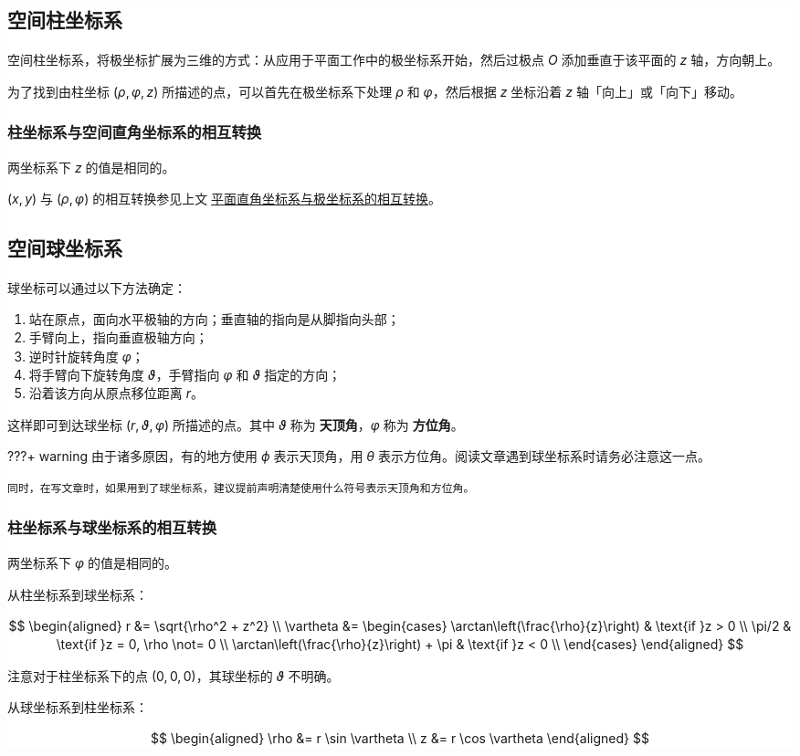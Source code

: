 ## 空间柱坐标系

空间柱坐标系，将极坐标扩展为三维的方式：从应用于平面工作中的极坐标系开始，然后过极点 $O$ 添加垂直于该平面的 $z$ 轴，方向朝上。

为了找到由柱坐标 $(\rho, \varphi, z)$ 所描述的点，可以首先在极坐标系下处理 $\rho$ 和 $\varphi$，然后根据 $z$ 坐标沿着 $z$ 轴「向上」或「向下」移动。

### 柱坐标系与空间直角坐标系的相互转换

两坐标系下 $z$ 的值是相同的。

$(x,y)$ 与 $(\rho, \varphi)$ 的相互转换参见上文 [平面直角坐标系与极坐标系的相互转换](./#平面直角坐标系与极坐标系的相互转换)。

## 空间球坐标系

球坐标可以通过以下方法确定：

1.  站在原点，面向水平极轴的方向；垂直轴的指向是从脚指向头部；
2.  手臂向上，指向垂直极轴方向；
3.  逆时针旋转角度 $\varphi$；
4.  将手臂向下旋转角度 $\vartheta$，手臂指向 $\varphi$ 和 $\vartheta$ 指定的方向；
5.  沿着该方向从原点移位距离 $r$。

这样即可到达球坐标 $(r,\vartheta,\varphi)$ 所描述的点。其中 $\vartheta$ 称为 **天顶角**，$\varphi$ 称为 **方位角**。

???+ warning
    由于诸多原因，有的地方使用 $\phi$ 表示天顶角，用 $\theta$ 表示方位角。阅读文章遇到球坐标系时请务必注意这一点。
    
    同时，在写文章时，如果用到了球坐标系，建议提前声明清楚使用什么符号表示天顶角和方位角。

### 柱坐标系与球坐标系的相互转换

两坐标系下 $\varphi$ 的值是相同的。

从柱坐标系到球坐标系：

$$
\begin{aligned}
r &= \sqrt{\rho^2 + z^2} \\
\vartheta &= \begin{cases}
\arctan\left(\frac{\rho}{z}\right) & \text{if }z > 0 \\
\pi/2 & \text{if }z = 0, \rho \not= 0 \\
\arctan\left(\frac{\rho}{z}\right) + \pi & \text{if }z < 0 \\
\end{cases}
\end{aligned}
$$

注意对于柱坐标系下的点 $(0,0,0)$，其球坐标的 $\vartheta$ 不明确。

从球坐标系到柱坐标系：

$$
\begin{aligned}
\rho &= r \sin \vartheta \\
z &= r \cos \vartheta
\end{aligned}
$$
